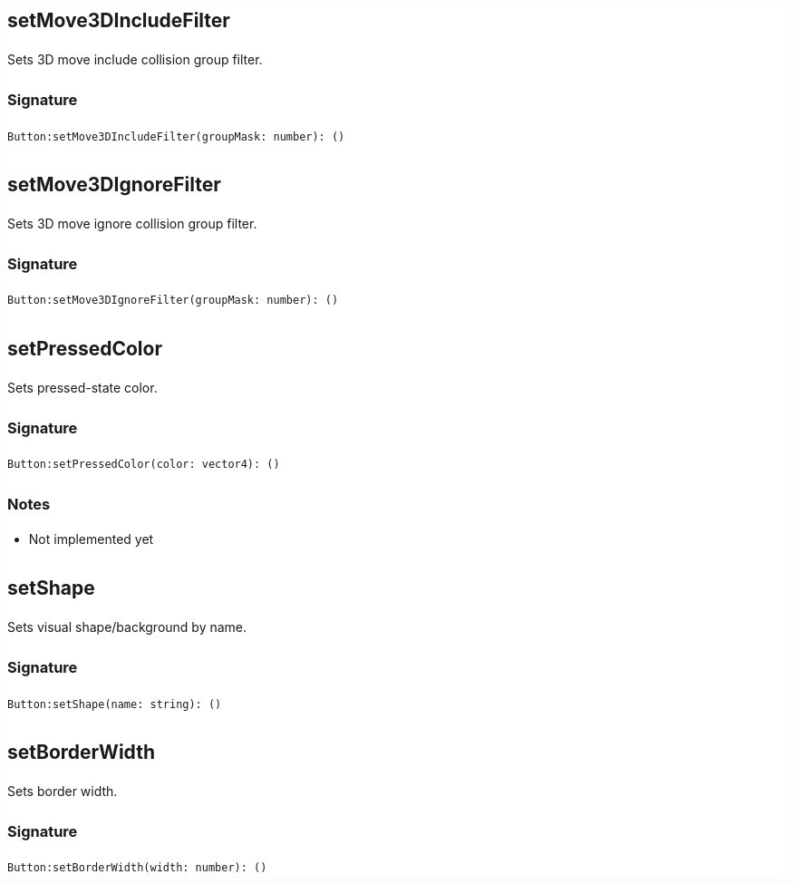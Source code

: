 ## setMove3DIncludeFilter

Sets 3D move include collision group filter.

### Signature

```luau
Button:setMove3DIncludeFilter(groupMask: number): ()
```

## setMove3DIgnoreFilter

Sets 3D move ignore collision group filter.

### Signature

```luau
Button:setMove3DIgnoreFilter(groupMask: number): ()
```

## setPressedColor

Sets pressed-state color.

### Signature

```luau
Button:setPressedColor(color: vector4): ()
```

### Notes
- Not implemented yet

## setShape

Sets visual shape/background by name.

### Signature

```luau
Button:setShape(name: string): ()
```

## setBorderWidth

Sets border width.

### Signature

```luau
Button:setBorderWidth(width: number): ()
```
